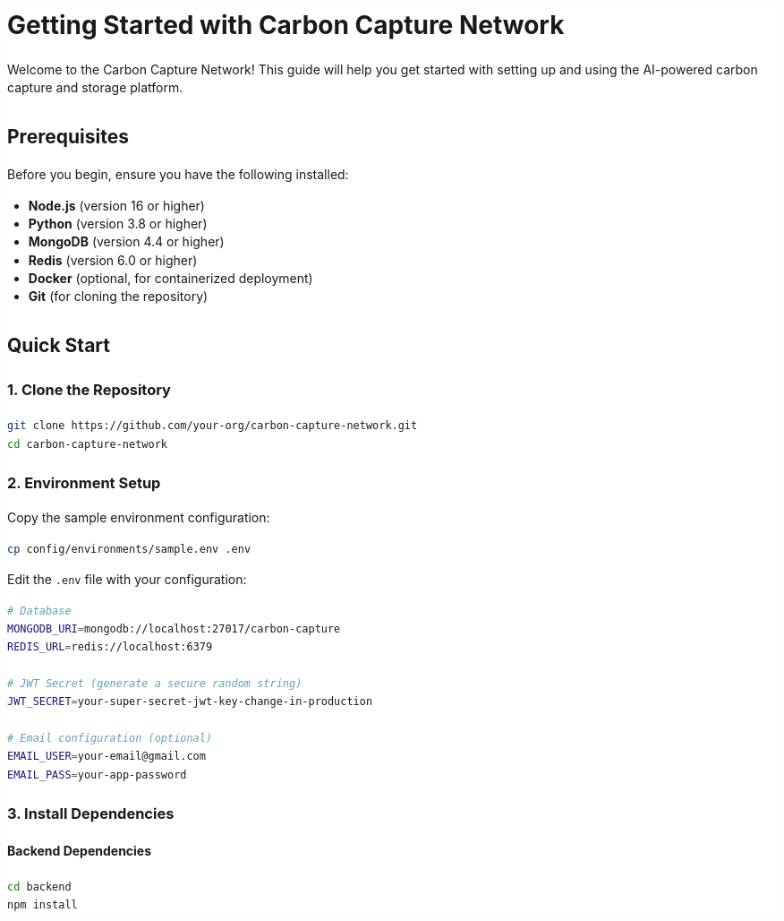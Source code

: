 # Getting Started with Carbon Capture Network

Welcome to the Carbon Capture Network! This guide will help you get started with setting up and using the AI-powered carbon capture and storage platform.

## Prerequisites

Before you begin, ensure you have the following installed:

- **Node.js** (version 16 or higher)
- **Python** (version 3.8 or higher)
- **MongoDB** (version 4.4 or higher)
- **Redis** (version 6.0 or higher)
- **Docker** (optional, for containerized deployment)
- **Git** (for cloning the repository)

## Quick Start

### 1. Clone the Repository

```bash
git clone https://github.com/your-org/carbon-capture-network.git
cd carbon-capture-network
```

### 2. Environment Setup

Copy the sample environment configuration:

```bash
cp config/environments/sample.env .env
```

Edit the `.env` file with your configuration:

```bash
# Database
MONGODB_URI=mongodb://localhost:27017/carbon-capture
REDIS_URL=redis://localhost:6379

# JWT Secret (generate a secure random string)
JWT_SECRET=your-super-secret-jwt-key-change-in-production

# Email configuration (optional)
EMAIL_USER=your-email@gmail.com
EMAIL_PASS=your-app-password
```

### 3. Install Dependencies

#### Backend Dependencies
```bash
cd backend
npm install
```
